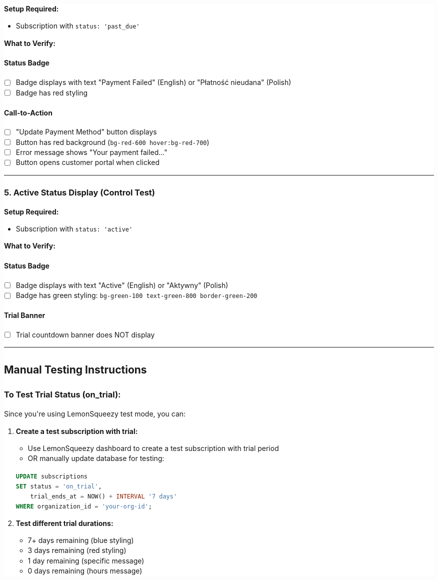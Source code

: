 **Setup Required:**
- Subscription with `status: 'past_due'`

**What to Verify:**

#### Status Badge
- [ ] Badge displays with text "Payment Failed" (English) or "Płatność nieudana" (Polish)
- [ ] Badge has red styling

#### Call-to-Action
- [ ] "Update Payment Method" button displays
- [ ] Button has red background (`bg-red-600 hover:bg-red-700`)
- [ ] Error message shows "Your payment failed..."
- [ ] Button opens customer portal when clicked

---

### 5. Active Status Display (Control Test)

**Setup Required:**
- Subscription with `status: 'active'`

**What to Verify:**

#### Status Badge
- [ ] Badge displays with text "Active" (English) or "Aktywny" (Polish)
- [ ] Badge has green styling: `bg-green-100 text-green-800 border-green-200`

#### Trial Banner
- [ ] Trial countdown banner does NOT display

---

## Manual Testing Instructions

### To Test Trial Status (on_trial):

Since you're using LemonSqueezy test mode, you can:

1. **Create a test subscription with trial:**
   - Use LemonSqueezy dashboard to create a test subscription with trial period
   - OR manually update database for testing:
   ```sql
   UPDATE subscriptions
   SET status = 'on_trial',
       trial_ends_at = NOW() + INTERVAL '7 days'
   WHERE organization_id = 'your-org-id';
   ```

2. **Test different trial durations:**
   - 7+ days remaining (blue styling)
   - 3 days remaining (red styling)
   - 1 day remaining (specific message)
   - 0 days remaining (hours message)
